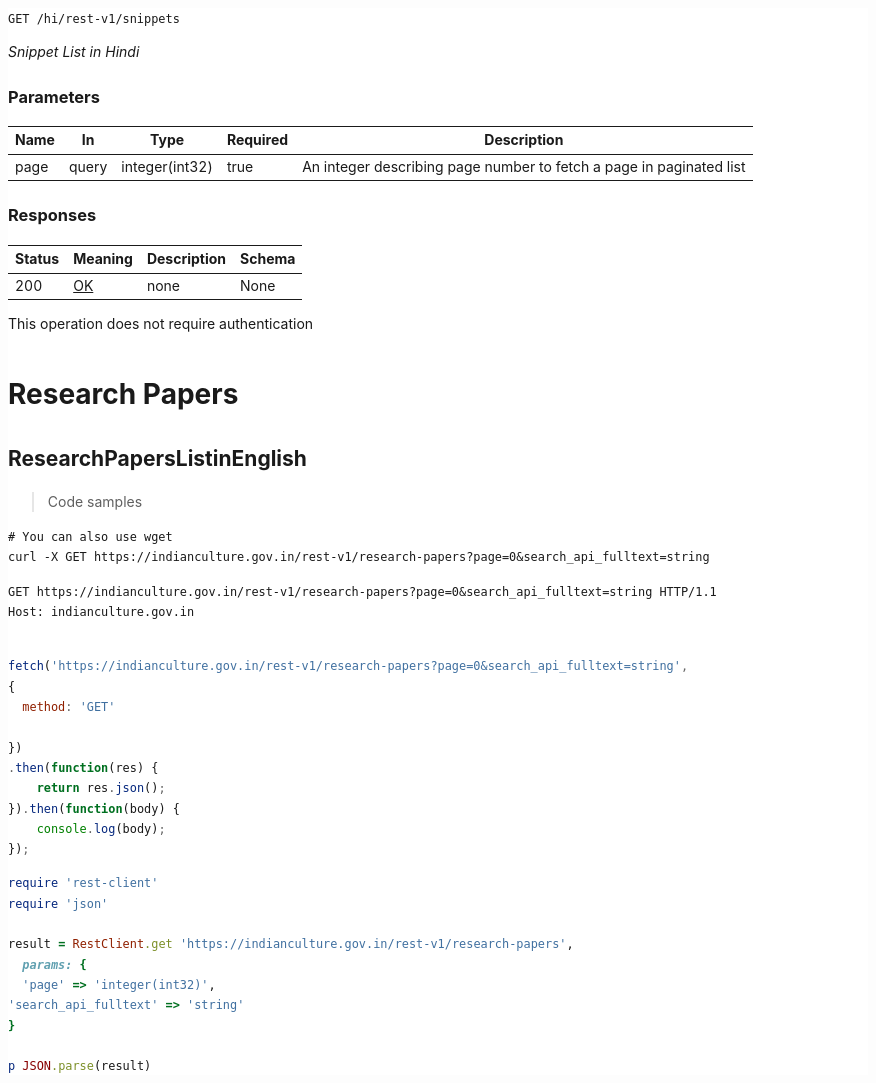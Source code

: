 `GET /hi/rest-v1/snippets`

*Snippet List in Hindi*

<h3 id="snippetlistinhindi-parameters">Parameters</h3>

|Name|In|Type|Required|Description|
|---|---|---|---|---|
|page|query|integer(int32)|true|An integer describing page number to fetch a page in paginated list|

<h3 id="snippetlistinhindi-responses">Responses</h3>

|Status|Meaning|Description|Schema|
|---|---|---|---|
|200|[OK](https://tools.ietf.org/html/rfc7231#section-6.3.1)|none|None|

<aside class="success">
This operation does not require authentication
</aside>

<h1 id="indian-culture-apis-research-papers">Research Papers</h1>

## ResearchPapersListinEnglish

<a id="opIdResearchPapersListinEnglish"></a>

> Code samples

```shell
# You can also use wget
curl -X GET https://indianculture.gov.in/rest-v1/research-papers?page=0&search_api_fulltext=string

```

```http
GET https://indianculture.gov.in/rest-v1/research-papers?page=0&search_api_fulltext=string HTTP/1.1
Host: indianculture.gov.in

```

```javascript

fetch('https://indianculture.gov.in/rest-v1/research-papers?page=0&search_api_fulltext=string',
{
  method: 'GET'

})
.then(function(res) {
    return res.json();
}).then(function(body) {
    console.log(body);
});

```

```ruby
require 'rest-client'
require 'json'

result = RestClient.get 'https://indianculture.gov.in/rest-v1/research-papers',
  params: {
  'page' => 'integer(int32)',
'search_api_fulltext' => 'string'
}

p JSON.parse(result)

```
